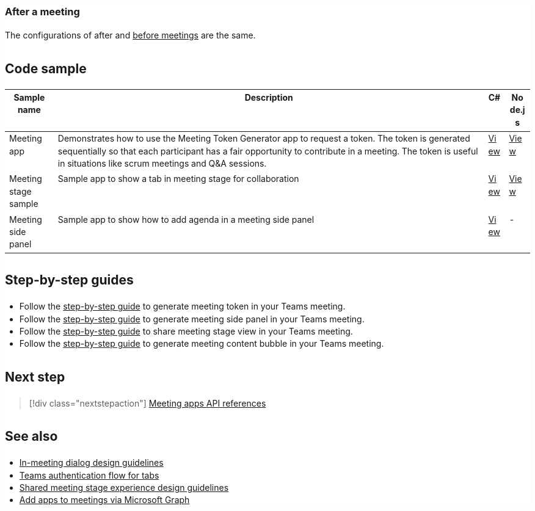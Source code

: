 ### After a meeting

The configurations of after and [before meetings](#before-a-meeting) are the same.

## Code sample

|Sample name | Description | C# | Node.js |
|----------------|-----------------|--------------|----------------|
| Meeting app | Demonstrates how to use the Meeting Token Generator app to request a token. The token is generated sequentially so that each participant has a fair opportunity to contribute in a meeting. The token is useful in situations like scrum meetings and Q&A sessions. | [View](https://github.com/OfficeDev/Microsoft-Teams-Samples/tree/main/samples/meetings-token-app/csharp) | [View](https://github.com/OfficeDev/Microsoft-Teams-Samples/tree/main/samples/meetings-token-app/nodejs) |
|Meeting stage sample | Sample app to show a tab in meeting stage for collaboration | [View](https://github.com/OfficeDev/Microsoft-Teams-Samples/tree/main/samples/meetings-stage-view/csharp) | [View](https://github.com/OfficeDev/Microsoft-Teams-Samples/tree/main/samples/meetings-stage-view/nodejs) |
|Meeting side panel | Sample app to show how to add agenda in a meeting side panel | [View](https://github.com/OfficeDev/Microsoft-Teams-Samples/tree/main/samples/meetings-sidepanel/csharp) |-|

## Step-by-step guides

* Follow the [step-by-step guide](../sbs-meeting-token-generator.yml) to generate meeting token in your Teams meeting.
* Follow the [step-by-step guide](../sbs-meetings-sidepanel.yml) to generate meeting side panel in your Teams meeting.
* Follow the [step-by-step guide](../sbs-meetings-stage-view.yml) to share meeting stage view in your Teams meeting.
* Follow the [step-by-step guide](../sbs-meeting-content-bubble.yml) to generate meeting content bubble in your Teams meeting.

## Next step

> [!div class="nextstepaction"]
> [Meeting apps API references](API-references.md)

## See also

* [In-meeting dialog design guidelines](design/designing-apps-in-meetings.md#use-an-in-meeting-dialog)
* [Teams authentication flow for tabs](../tabs/how-to/authentication/auth-flow-tab.md)
* [Shared meeting stage experience design guidelines](~/apps-in-teams-meetings/design/designing-apps-in-meetings.md)
* [Add apps to meetings via Microsoft Graph](/graph/api/chat-post-installedapps?view=graph-rest-1.0&tabs=http&preserve-view=true)
